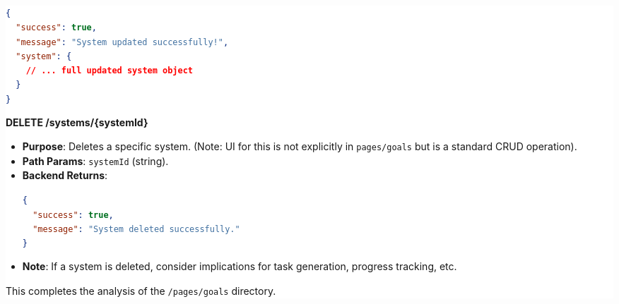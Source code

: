   ```json
  {
    "success": true,
    "message": "System updated successfully!",
    "system": {
      // ... full updated system object
    }
  }
  ```

**DELETE /systems/{systemId}**
- **Purpose**: Deletes a specific system. (Note: UI for this is not explicitly in `pages/goals` but is a standard CRUD operation).
- **Path Params**: `systemId` (string).
- **Backend Returns**:
  ```json
  {
    "success": true,
    "message": "System deleted successfully."
  }
  ```
- **Note**: If a system is deleted, consider implications for task generation, progress tracking, etc.

This completes the analysis of the `/pages/goals` directory.